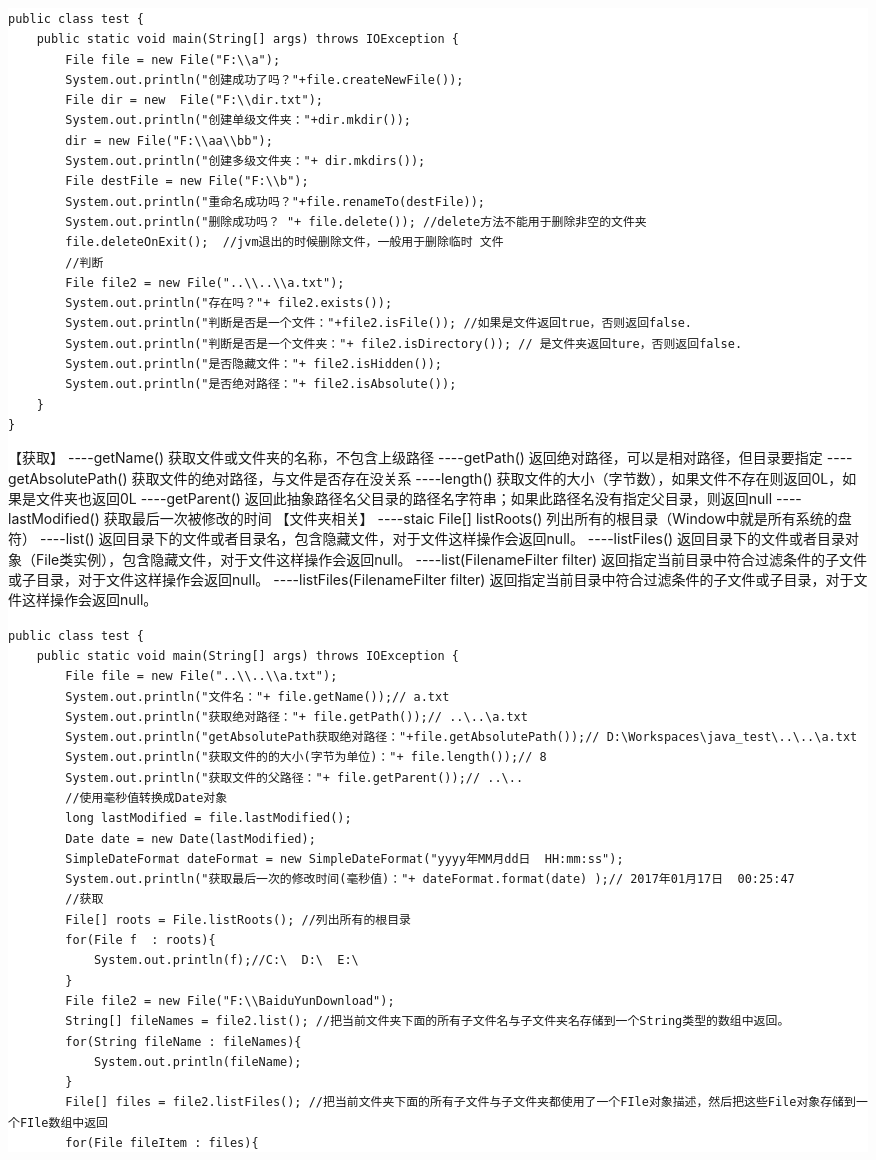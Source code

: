 ```
public class test {
	public static void main(String[] args) throws IOException {
		File file = new File("F:\\a");
		System.out.println("创建成功了吗？"+file.createNewFile());
		File dir = new  File("F:\\dir.txt");
		System.out.println("创建单级文件夹："+dir.mkdir());
		dir = new File("F:\\aa\\bb");
		System.out.println("创建多级文件夹："+ dir.mkdirs());	
		File destFile = new File("F:\\b");
		System.out.println("重命名成功吗？"+file.renameTo(destFile));
		System.out.println("删除成功吗？ "+ file.delete()); //delete方法不能用于删除非空的文件夹
		file.deleteOnExit();  //jvm退出的时候删除文件，一般用于删除临时 文件
		//判断
		File file2 = new File("..\\..\\a.txt");
		System.out.println("存在吗？"+ file2.exists());
		System.out.println("判断是否是一个文件："+file2.isFile()); //如果是文件返回true，否则返回false.
		System.out.println("判断是否是一个文件夹："+ file2.isDirectory()); // 是文件夹返回ture，否则返回false.
		System.out.println("是否隐藏文件："+ file2.isHidden());
		System.out.println("是否绝对路径："+ file2.isAbsolute());
	}
}
```
【获取】
----getName()  获取文件或文件夹的名称，不包含上级路径
----getPath()  返回绝对路径，可以是相对路径，但目录要指定
----getAbsolutePath()  获取文件的绝对路径，与文件是否存在没关系
----length()  获取文件的大小（字节数），如果文件不存在则返回0L，如果是文件夹也返回0L
----getParent()  返回此抽象路径名父目录的路径名字符串；如果此路径名没有指定父目录，则返回null
----lastModified()  获取最后一次被修改的时间
【文件夹相关】
----staic File[] listRoots()  列出所有的根目录（Window中就是所有系统的盘符）
----list()  返回目录下的文件或者目录名，包含隐藏文件，对于文件这样操作会返回null。
----listFiles()  返回目录下的文件或者目录对象（File类实例），包含隐藏文件，对于文件这样操作会返回null。
----list(FilenameFilter filter)  返回指定当前目录中符合过滤条件的子文件或子目录，对于文件这样操作会返回null。
----listFiles(FilenameFilter filter)  返回指定当前目录中符合过滤条件的子文件或子目录，对于文件这样操作会返回null。
```
public class test {
	public static void main(String[] args) throws IOException {
		File file = new File("..\\..\\a.txt");
		System.out.println("文件名："+ file.getName());// a.txt
		System.out.println("获取绝对路径："+ file.getPath());// ..\..\a.txt
		System.out.println("getAbsolutePath获取绝对路径："+file.getAbsolutePath());// D:\Workspaces\java_test\..\..\a.txt
		System.out.println("获取文件的的大小(字节为单位)："+ file.length());// 8
		System.out.println("获取文件的父路径："+ file.getParent());// ..\..
		//使用毫秒值转换成Date对象
		long lastModified = file.lastModified();
		Date date = new Date(lastModified);	
		SimpleDateFormat dateFormat = new SimpleDateFormat("yyyy年MM月dd日  HH:mm:ss");
		System.out.println("获取最后一次的修改时间(毫秒值)："+ dateFormat.format(date) );// 2017年01月17日  00:25:47
		//获取
		File[] roots = File.listRoots(); //列出所有的根目录
		for(File f  : roots){
			System.out.println(f);//C:\  D:\  E:\
		}
		File file2 = new File("F:\\BaiduYunDownload");
		String[] fileNames = file2.list(); //把当前文件夹下面的所有子文件名与子文件夹名存储到一个String类型的数组中返回。
		for(String fileName : fileNames){
			System.out.println(fileName);
		}
		File[] files = file2.listFiles(); //把当前文件夹下面的所有子文件与子文件夹都使用了一个FIle对象描述，然后把这些File对象存储到一个FIle数组中返回
		for(File fileItem : files){
```